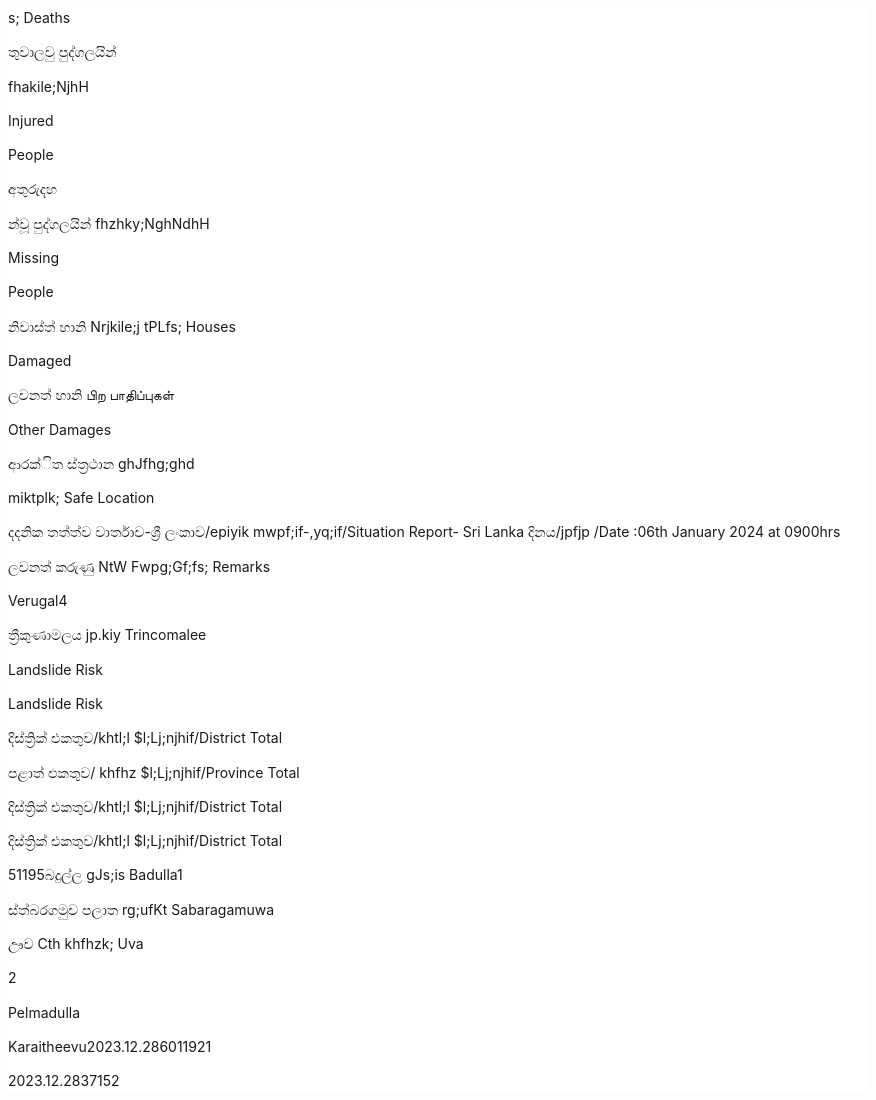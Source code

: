 s; Deaths

තුවාලවු පුද්ගලයින්

fhakile;NjhH

Injured

People

අතුරුදහ

න්වූ පුද්ගලයින් fhzhky;NghNdhH

Missing

People

නිවාස්ත්‍ හානි Nrjkile;j tPLfs; Houses

Damaged

ලවනත් හානි பிற பாதிப்புகள்

Other Damages

ආරක්ිත ස්ත්‍රථාන ghJfhg;ghd

miktplk; Safe Location

දදනික තත්ත්ව වාර්තාව-ශ්‍රී ලංකාව/epiyik mwpf;if-,yq;if/Situation Report- Sri Lanka දිනය/jpfjp /Date :06th January 2024 at 0900hrs

ලවනත් කරුණු NtW Fwpg;Gf;fs; Remarks

Verugal4

ත්‍රීකුණාමලය jp.kiy Trincomalee

Landslide Risk

Landslide Risk

දිස්ත්‍රික් එකතුව/khtl;l $l;Lj;njhif/District Total

පළාත් ඵකතුව/ khfhz $l;Lj;njhif/Province Total

දිස්ත්‍රික් එකතුව/khtl;l $l;Lj;njhif/District Total

දිස්ත්‍රික් එකතුව/khtl;l $l;Lj;njhif/District Total

51195බදුල්ල gJs;is Badulla1

ස්ත්‍බරගමුව පලාත rg;ufKt Sabaragamuwa

ඌව Cth khfhzk; Uva

2

Pelmadulla

Karaitheevu2023.12.286011921

2023.12.2837152
